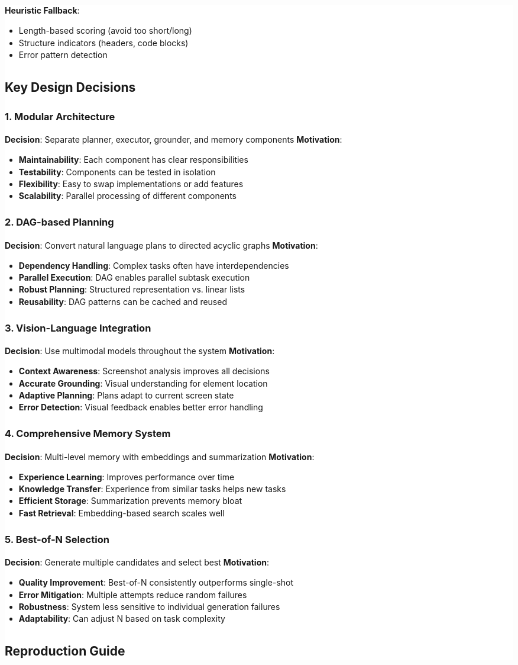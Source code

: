 **Heuristic Fallback**:
- Length-based scoring (avoid too short/long)
- Structure indicators (headers, code blocks)
- Error pattern detection

## Key Design Decisions

### 1. Modular Architecture
**Decision**: Separate planner, executor, grounder, and memory components
**Motivation**: 
- **Maintainability**: Each component has clear responsibilities
- **Testability**: Components can be tested in isolation
- **Flexibility**: Easy to swap implementations or add features
- **Scalability**: Parallel processing of different components

### 2. DAG-based Planning  
**Decision**: Convert natural language plans to directed acyclic graphs
**Motivation**:
- **Dependency Handling**: Complex tasks often have interdependencies
- **Parallel Execution**: DAG enables parallel subtask execution
- **Robust Planning**: Structured representation vs. linear lists
- **Reusability**: DAG patterns can be cached and reused

### 3. Vision-Language Integration
**Decision**: Use multimodal models throughout the system
**Motivation**:
- **Context Awareness**: Screenshot analysis improves all decisions
- **Accurate Grounding**: Visual understanding for element location  
- **Adaptive Planning**: Plans adapt to current screen state
- **Error Detection**: Visual feedback enables better error handling

### 4. Comprehensive Memory System
**Decision**: Multi-level memory with embeddings and summarization
**Motivation**:
- **Experience Learning**: Improves performance over time
- **Knowledge Transfer**: Experience from similar tasks helps new tasks
- **Efficient Storage**: Summarization prevents memory bloat
- **Fast Retrieval**: Embedding-based search scales well

### 5. Best-of-N Selection
**Decision**: Generate multiple candidates and select best
**Motivation**:
- **Quality Improvement**: Best-of-N consistently outperforms single-shot
- **Error Mitigation**: Multiple attempts reduce random failures
- **Robustness**: System less sensitive to individual generation failures
- **Adaptability**: Can adjust N based on task complexity

## Reproduction Guide
